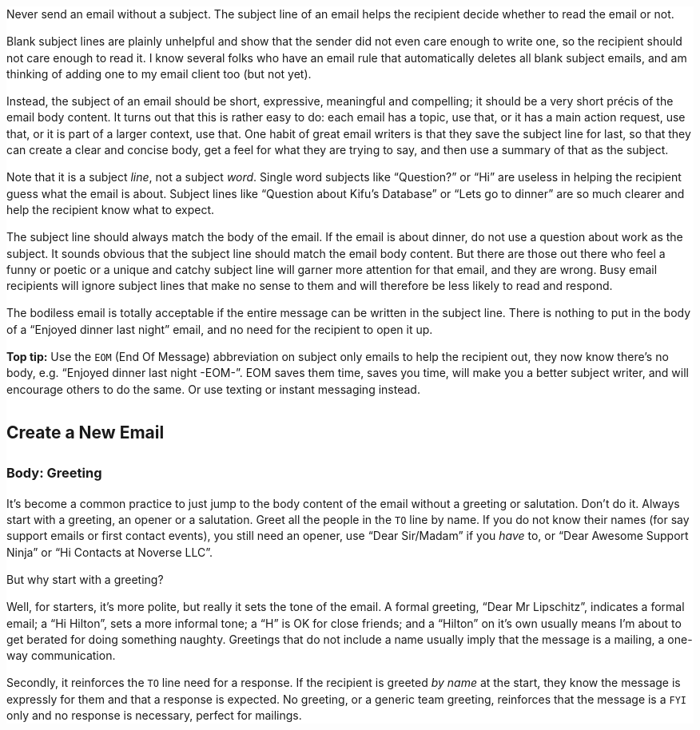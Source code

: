 Never send an email without a subject. The subject line of an email helps the recipient decide whether to read the email or not. 

Blank subject lines are plainly unhelpful and show that the sender did not even care enough to write one, so the recipient should not care enough to read it. I know several folks who have an email rule that automatically deletes all blank subject emails, and am thinking of adding one to my email client too (but not yet).

Instead, the subject of an email should be short, expressive, meaningful and compelling; it should be a very short précis of the email body content. It turns out that this is rather easy to do: each email has a topic, use that, or it has a main action request, use that, or it is part of a larger context, use that. One habit of great email writers is that they save the subject line for last, so that they can create a clear and concise body, get a feel for what they are trying to say, and then use a summary of that as the subject.

Note that it is a subject *line*, not a subject *word*. Single word subjects like “Question?” or “Hi” are useless in helping the recipient guess what the email is about. Subject lines like “Question about Kifu’s Database” or “Lets go to dinner” are so much clearer and help the recipient know what to expect.

The subject line should always match the body of the email. If the email is about dinner, do not use a question about work as the subject. It sounds obvious that the subject line should match the email body content. But there are those out there who feel a funny or poetic or a unique and catchy subject line will garner more attention for that email, and they are wrong. Busy email recipients will ignore subject lines that make no sense to them and will therefore be less likely to read and respond.

The bodiless email is totally acceptable if the entire message can be written in the subject line. There is nothing to put in the body of a “Enjoyed dinner last night” email, and no need for the recipient to open it up.

**Top tip:** Use the `EOM` (End Of Message) abbreviation on subject only emails to help the recipient out, they now know there’s no body, e.g. “Enjoyed dinner last night -EOM-”. EOM saves them time, saves you time, will make you a better subject writer, and will encourage others to do the same. Or use texting or instant messaging instead.

## Create a New Email

### Body: Greeting

It’s become a common practice to just jump to the body content of the email without a greeting or salutation. Don’t do it. Always start with a greeting, an opener or a salutation. Greet all the people in the `TO` line by name. If you do not know their names (for say support emails or first contact events), you still need an opener, use “Dear Sir/Madam” if you *have* to, or “Dear Awesome Support Ninja” or “Hi Contacts at Noverse LLC”. 

But why start with a greeting?

Well, for starters, it’s more polite, but really it sets the tone of the email. A formal greeting, “Dear Mr Lipschitz”, indicates a formal email; a “Hi Hilton”, sets a more informal tone; a “H” is OK for close friends; and a “Hilton” on it’s own usually means I’m about to get berated for doing something naughty. Greetings that do not include a name usually imply that the message is a mailing, a one-way communication.

Secondly, it reinforces the `TO` line need for a response. If the recipient is greeted *by name* at the start, they know the message is expressly for them and that a response is expected. No greeting, or a generic team greeting, reinforces that the message is a `FYI` only and no response is necessary, perfect for mailings.
